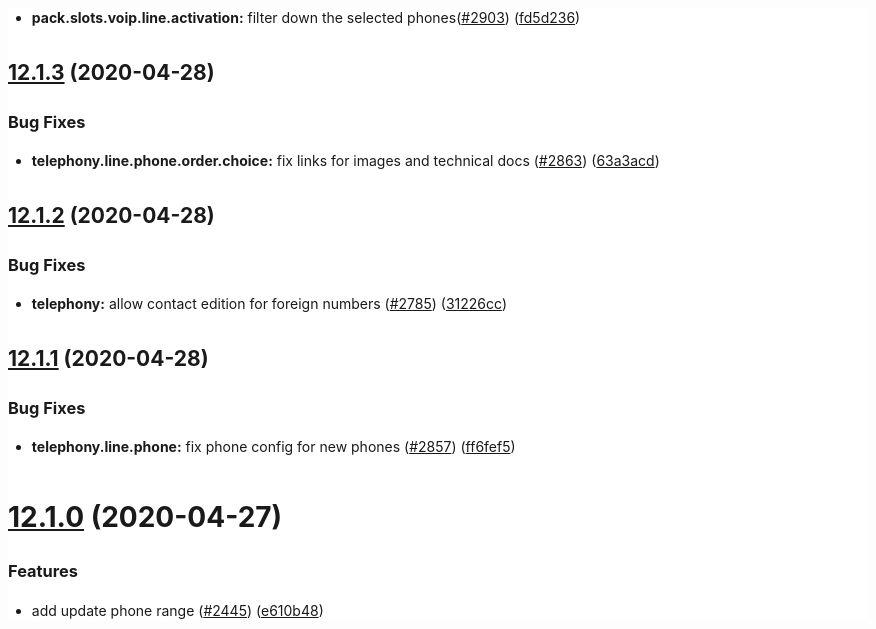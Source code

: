 * **pack.slots.voip.line.activation:** filter down the selected phones([#2903](https://github.com/ovh/manager/issues/2903)) ([fd5d236](https://github.com/ovh/manager/commit/fd5d236a5b17c6d0a55546775752751542f102c2))



## [12.1.3](https://github.com/ovh/manager/compare/@ovh-ux/manager-telecom@12.1.2...@ovh-ux/manager-telecom@12.1.3) (2020-04-28)


### Bug Fixes

* **telephony.line.phone.order.choice:** fix links for images and technical docs ([#2863](https://github.com/ovh/manager/issues/2863)) ([63a3acd](https://github.com/ovh/manager/commit/63a3acd13cee84a2b4d0d7ccca6e668eba587925))



## [12.1.2](https://github.com/ovh/manager/compare/@ovh-ux/manager-telecom@12.1.1...@ovh-ux/manager-telecom@12.1.2) (2020-04-28)


### Bug Fixes

* **telephony:** allow contact edition for foreign numbers ([#2785](https://github.com/ovh/manager/issues/2785)) ([31226cc](https://github.com/ovh/manager/commit/31226cc62848dd8a0982fe429df6ffb2eef5b764))



## [12.1.1](https://github.com/ovh/manager/compare/@ovh-ux/manager-telecom@12.1.0...@ovh-ux/manager-telecom@12.1.1) (2020-04-28)


### Bug Fixes

* **telephony.line.phone:** fix phone config for new phones ([#2857](https://github.com/ovh/manager/issues/2857)) ([ff6fef5](https://github.com/ovh/manager/commit/ff6fef5298ed5fe35dbfec8d29c958f58ee02b52))



# [12.1.0](https://github.com/ovh/manager/compare/@ovh-ux/manager-telecom@12.0.4...@ovh-ux/manager-telecom@12.1.0) (2020-04-27)


### Features

* add update phone range ([#2445](https://github.com/ovh/manager/issues/2445)) ([e610b48](https://github.com/ovh/manager/commit/e610b48e0f37ef859a92f4bc6973466d6f12c310))
